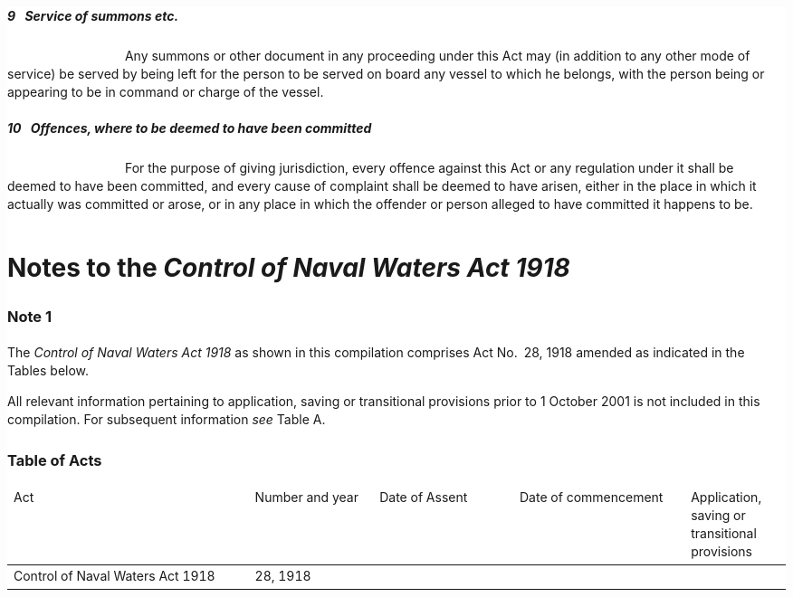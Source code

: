 ##### <a id="9"></a>9  Service of summons etc.

                   Any summons or other document in any proceeding under this Act may (in addition to any other mode of service) be served by being left for the person to be served on board any vessel to which he belongs, with the person being or appearing to be in command or charge of the vessel.

##### <a id="10"></a>10  Offences, where to be deemed to have been committed

                   For the purpose of giving jurisdiction, every offence against this Act or any regulation under it shall be deemed to have been committed, and every cause of complaint shall be deemed to have arisen, either in the place in which it actually was committed or arose, or in any place in which the offender or person alleged to have committed it happens to be.

# Notes to the _Control of Naval Waters Act 1918_

### Note 1

The _Control of Naval Waters Act 1918_ as shown in this compilation comprises Act No. 28, 1918 amended as indicated in the Tables below.

All relevant information pertaining to application, saving or transitional provisions prior to 1 October 2001 is not included in this compilation. For subsequent information _see_ Table A.

### Table of Acts

<table>
<colgroup>
  <col width="31%">
  <col width="16%">
  <col width="18%">
  <col width="22%">
  <col width="14%">
</colgroup>

<thead>
  <tr>
    <td>
      <div>Act</div>
    </td>
    <td>
      <div>Number 
and year</div>
    </td>
    <td>
      <div>Date 
of Assent</div>
    </td>
    <td>
      <div>Date of commencement</div>
    </td>
    <td>
      <div>Application, saving or transitional provisions</div>
    </td>
  </tr>
</thead>
<tr>
  <td>
    <div>Control of Naval Waters Act 1918</div>
  </td>
  <td>
    <div>28, 1918</div>
  </td>
  <td>